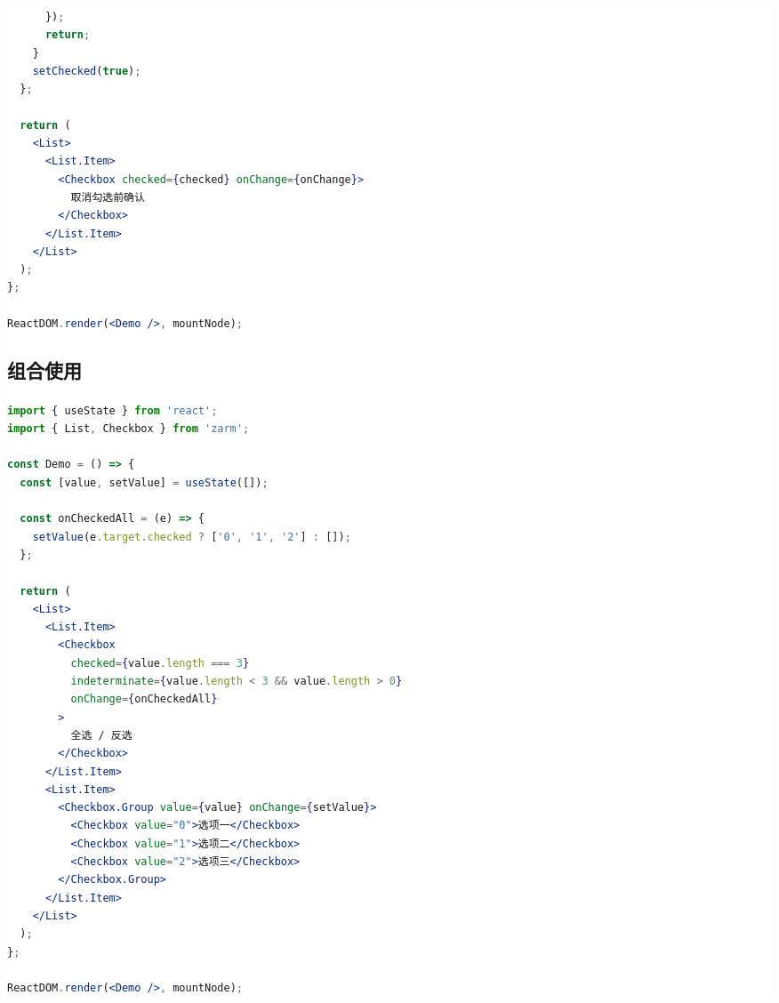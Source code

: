 ```jsx
      });
      return;
    }
    setChecked(true);
  };

  return (
    <List>
      <List.Item>
        <Checkbox checked={checked} onChange={onChange}>
          取消勾选前确认
        </Checkbox>
      </List.Item>
    </List>
  );
};

ReactDOM.render(<Demo />, mountNode);
```

## 组合使用

```jsx
import { useState } from 'react';
import { List, Checkbox } from 'zarm';

const Demo = () => {
  const [value, setValue] = useState([]);

  const onCheckedAll = (e) => {
    setValue(e.target.checked ? ['0', '1', '2'] : []);
  };

  return (
    <List>
      <List.Item>
        <Checkbox
          checked={value.length === 3}
          indeterminate={value.length < 3 && value.length > 0}
          onChange={onCheckedAll}
        >
          全选 / 反选
        </Checkbox>
      </List.Item>
      <List.Item>
        <Checkbox.Group value={value} onChange={setValue}>
          <Checkbox value="0">选项一</Checkbox>
          <Checkbox value="1">选项二</Checkbox>
          <Checkbox value="2">选项三</Checkbox>
        </Checkbox.Group>
      </List.Item>
    </List>
  );
};

ReactDOM.render(<Demo />, mountNode);
```
